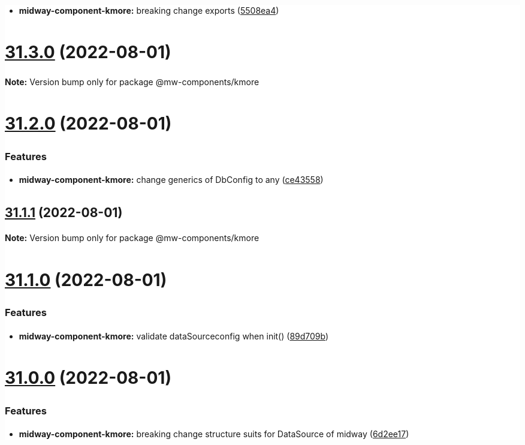 * **midway-component-kmore:** breaking change exports ([5508ea4](https://github.com/waitingsong/kmore/commit/5508ea450346d46837d4bfa4f495540a211deeb4))





# [31.3.0](https://github.com/waitingsong/kmore/compare/v31.2.0...v31.3.0) (2022-08-01)

**Note:** Version bump only for package @mw-components/kmore





# [31.2.0](https://github.com/waitingsong/kmore/compare/v31.1.1...v31.2.0) (2022-08-01)


### Features

* **midway-component-kmore:** change generics of DbConfig to any ([ce43558](https://github.com/waitingsong/kmore/commit/ce43558a92655de972d8c09ebec51b02e5645169))





## [31.1.1](https://github.com/waitingsong/kmore/compare/v31.1.0...v31.1.1) (2022-08-01)

**Note:** Version bump only for package @mw-components/kmore





# [31.1.0](https://github.com/waitingsong/kmore/compare/v31.0.0...v31.1.0) (2022-08-01)


### Features

* **midway-component-kmore:** validate dataSourceconfig when init() ([89d709b](https://github.com/waitingsong/kmore/commit/89d709b46822c3c12c16408b2df9f10286dd74a7))





# [31.0.0](https://github.com/waitingsong/kmore/compare/v30.0.0...v31.0.0) (2022-08-01)


### Features

* **midway-component-kmore:** breaking change structure suits for DataSource of midway ([6d2ee17](https://github.com/waitingsong/kmore/commit/6d2ee17c669b401c6c1bf9f5513cb37aae581b74))
